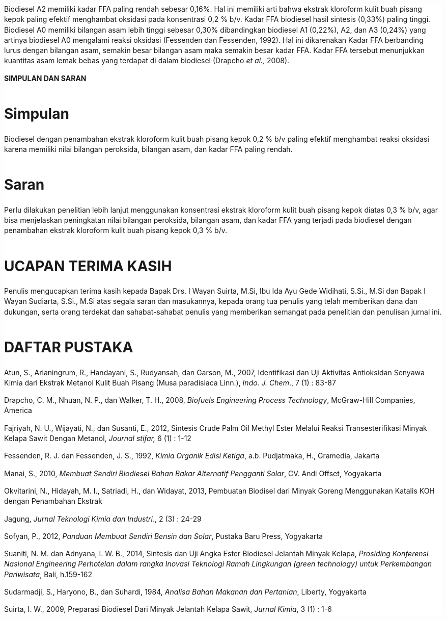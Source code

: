 <p><span class="font4">Biodiesel A2 memiliki kadar FFA paling rendah sebesar 0,16%. Hal ini memiliki arti bahwa ekstrak kloroform kulit buah pisang kepok paling efektif menghambat oksidasi pada konsentrasi 0,2 % b/v. Kadar FFA biodiesel hasil sintesis (0,33%) paling tinggi. Biodiesel A0 memiliki bilangan asam lebih tinggi sebesar 0,30% dibandingkan biodiesel A1 (0,22%), A2, dan A3 (0,24%) yang artinya biodiesel A0 mengalami reaksi oksidasi (Fessenden dan Fessenden, 1992). Hal ini dikarenakan Kadar FFA berbanding lurus dengan bilangan asam, semakin besar bilangan asam maka semakin besar kadar FFA. Kadar FFA tersebut menunjukkan kuantitas asam lemak bebas yang terdapat di dalam biodiesel (Drapcho </span><span class="font4" style="font-style:italic;">et al.,</span><span class="font4"> 2008).</span></p>
<p><span class="font4" style="font-weight:bold;">SIMPULAN DAN SARAN</span></p>
<h1><a name="bookmark14"></a><span class="font4" style="font-weight:bold;"><a name="bookmark15"></a>Simpulan</span></h1>
<p><span class="font4">Biodiesel dengan penambahan ekstrak kloroform kulit buah pisang kepok 0,2 % b/v paling efektif menghambat reaksi oksidasi karena memiliki nilai bilangan peroksida, bilangan asam, dan kadar FFA paling rendah.</span></p>
<h1><a name="bookmark16"></a><span class="font4" style="font-weight:bold;"><a name="bookmark17"></a>Saran</span></h1>
<p><span class="font4">Perlu dilakukan penelitian lebih lanjut menggunakan konsentrasi ekstrak kloroform kulit buah pisang kepok diatas 0,3 % b/v, agar bisa menjelaskan peningkatan nilai bilangan peroksida, bilangan asam, dan kadar FFA yang terjadi pada biodiesel dengan penambahan ekstrak kloroform kulit buah pisang kepok 0,3 % b/v.</span></p>
<h1><a name="bookmark18"></a><span class="font4" style="font-weight:bold;"><a name="bookmark19"></a>UCAPAN TERIMA KASIH</span></h1>
<p><span class="font4">Penulis mengucapkan terima kasih kepada Bapak Drs. I Wayan Suirta, M.Si, Ibu Ida Ayu Gede Widihati, S.Si., M.Si dan Bapak I Wayan Sudiarta, S.Si., M.Si atas segala saran dan masukannya, kepada orang tua penulis yang telah memberikan dana dan dukungan, serta orang terdekat dan sahabat-sahabat penulis yang memberikan semangat pada penelitian dan penulisan jurnal ini.</span></p>
<h1><a name="bookmark20"></a><span class="font4" style="font-weight:bold;"><a name="bookmark21"></a>DAFTAR PUSTAKA</span></h1>
<p><span class="font4">Atun, S., Arianingrum, R., Handayani, S., Rudyansah, dan Garson, M., 2007, Identifikasi dan Uji Aktivitas Antioksidan Senyawa Kimia dari Ekstrak Metanol Kulit Buah Pisang (Musa paradisiaca Linn.), </span><span class="font4" style="font-style:italic;">Indo. J. Chem</span><span class="font4">., 7 (1) : 83-87</span></p>
<p><span class="font4">Drapcho, C. M., Nhuan, N. P., dan Walker, T. H., 2008, </span><span class="font4" style="font-style:italic;">Biofuels Engineering Process Technology</span><span class="font4">, McGraw-Hill Companies, America</span></p>
<p><span class="font4">Fajriyah, N. U., Wijayati, N., dan Susanti, E., 2012, Sintesis Crude Palm Oil Methyl Ester Melalui Reaksi Transesterifikasi Minyak Kelapa Sawit Dengan Metanol, </span><span class="font4" style="font-style:italic;">Journal stifar,</span><span class="font4"> 6 (1) : 1-12</span></p>
<p><span class="font4">Fessenden, R. J. dan Fessenden, J. S., 1992, </span><span class="font4" style="font-style:italic;">Kimia Organik Edisi Ketiga</span><span class="font4">, a.b. Pudjatmaka, H., Gramedia, Jakarta</span></p>
<p><span class="font4">Manai, S., 2010, </span><span class="font4" style="font-style:italic;">Membuat Sendiri Biodiesel Bahan Bakar Alternatif Pengganti Solar</span><span class="font4">, CV. Andi Offset, Yogyakarta</span></p>
<p><span class="font4">Okvitarini, N., Hidayah, M. I., Satriadi, H., dan Widayat, 2013, Pembuatan Biodisel dari Minyak Goreng Menggunakan Katalis KOH dengan Penambahan Ekstrak</span></p>
<p><span class="font4">Jagung, </span><span class="font4" style="font-style:italic;">Jurnal Teknologi Kimia dan Industri</span><span class="font4">., 2 (3) : 24-29</span></p>
<p><span class="font4">Sofyan, P., 2012, </span><span class="font4" style="font-style:italic;">Panduan Membuat Sendiri Bensin dan Solar</span><span class="font4">, Pustaka Baru Press, Yogyakarta</span></p>
<p><span class="font4">Suaniti, N. M. dan Adnyana, I. W. B., 2014, Sintesis dan Uji Angka Ester Biodiesel Jelantah Minyak Kelapa, </span><span class="font4" style="font-style:italic;">Prosiding Konferensi Nasional Engineering Perhotelan dalam rangka Inovasi Teknologi Ramah Lingkungan (green technology) untuk Perkembangan Pariwisata</span><span class="font4">, Bali, h.159-162</span></p>
<p><span class="font4">Sudarmadji, S., Haryono, B., dan Suhardi, 1984, </span><span class="font4" style="font-style:italic;">Analisa Bahan Makanan dan Pertanian</span><span class="font4">, Liberty, Yogyakarta</span></p>
<p><span class="font4">Suirta, I. W., 2009, Preparasi Biodiesel Dari Minyak Jelantah Kelapa Sawit, </span><span class="font4" style="font-style:italic;">Jurnal Kimia</span><span class="font4">, 3 (1) : 1-6</span></p>